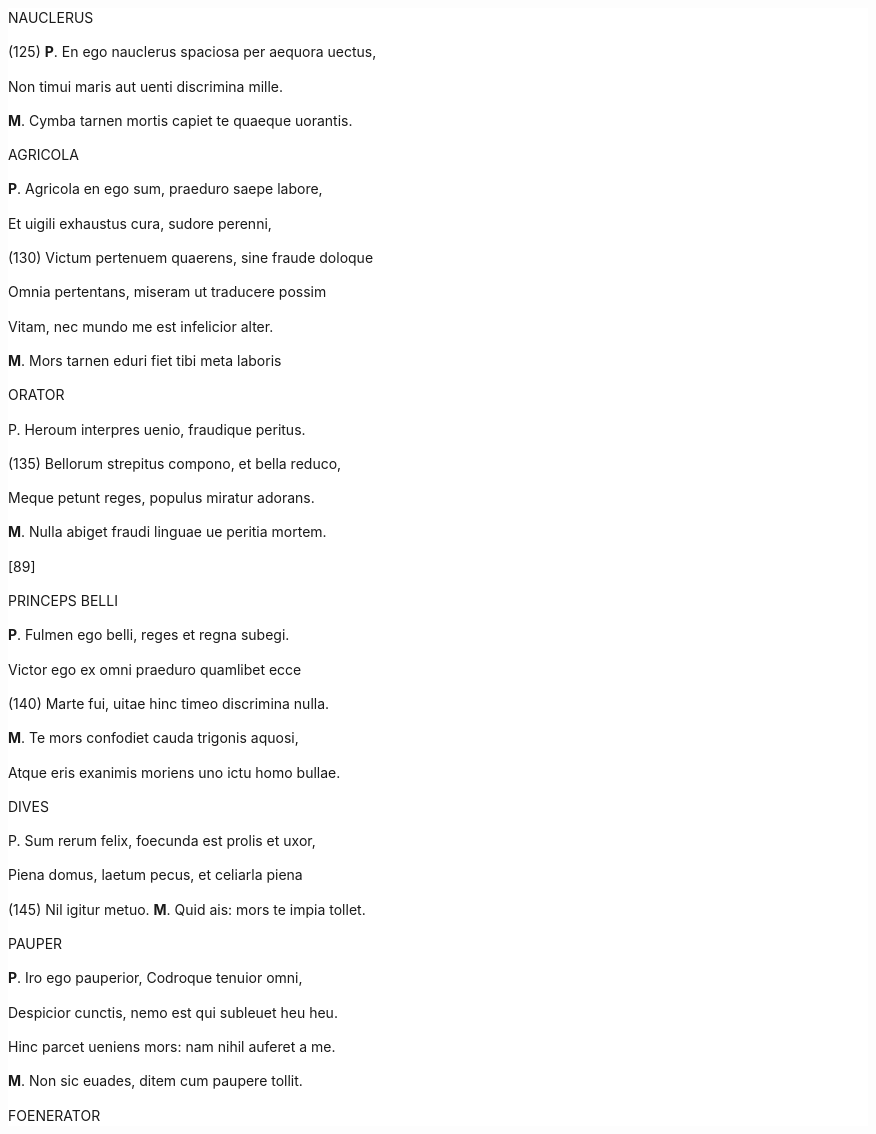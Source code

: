 NAUCLERUS

\(125\) **P**. En ego nauclerus spaciosa per aequora uectus,

Non timui maris aut uenti discrimina mille.

**M**. Cymba tarnen mortis capiet te quaeque uorantis.

AGRICOLA

**P**. Agricola en ego sum, praeduro saepe labore,

Et uigili exhaustus cura, sudore perenni,

\(130\) Victum pertenuem quaerens, sine fraude doloque

Omnia pertentans, miseram ut traducere possim

Vitam, nec mundo me est infelicior alter.

**M**. Mors tarnen eduri fiet tibi meta laboris

ORATOR

P. Heroum interpres uenio, fraudique peritus.

\(135\) Bellorum strepitus compono, et bella reduco,

Meque petunt reges, populus miratur adorans.

**M**. Nulla abiget fraudi linguae ue peritia mortem.

\[89\]

PRINCEPS BELLI

**P**. Fulmen ego belli, reges et regna subegi.

Victor ego ex omni praeduro quamlibet ecce

\(140\) Marte fui, uitae hinc timeo discrimina nulla.

**M**. Te mors confodiet cauda trigonis aquosi,

Atque eris exanimis moriens uno ictu homo bullae.

DIVES

P. Sum rerum felix, foecunda est prolis et uxor,

Piena domus, laetum pecus, et celiarla piena

\(145\) Nil igitur metuo. **M**. Quid ais: mors te impia tollet.

PAUPER

**Ρ**. Iro ego pauperior, Codroque tenuior omni,

Despicior cunctis, nemo est qui subleuet heu heu.

Hinc parcet ueniens mors: nam nihil auferet a me.

**M**. Non sic euades, ditem cum paupere tollit.

FOENERATOR
